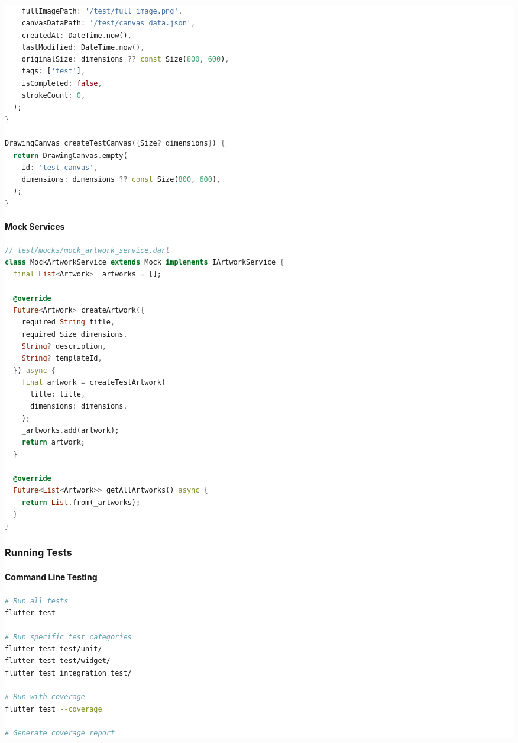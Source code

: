 ```dart
    fullImagePath: '/test/full_image.png',
    canvasDataPath: '/test/canvas_data.json',
    createdAt: DateTime.now(),
    lastModified: DateTime.now(),
    originalSize: dimensions ?? const Size(800, 600),
    tags: ['test'],
    isCompleted: false,
    strokeCount: 0,
  );
}

DrawingCanvas createTestCanvas({Size? dimensions}) {
  return DrawingCanvas.empty(
    id: 'test-canvas',
    dimensions: dimensions ?? const Size(800, 600),
  );
}
```

#### Mock Services
```dart
// test/mocks/mock_artwork_service.dart
class MockArtworkService extends Mock implements IArtworkService {
  final List<Artwork> _artworks = [];
  
  @override
  Future<Artwork> createArtwork({
    required String title,
    required Size dimensions,
    String? description,
    String? templateId,
  }) async {
    final artwork = createTestArtwork(
      title: title,
      dimensions: dimensions,
    );
    _artworks.add(artwork);
    return artwork;
  }
  
  @override
  Future<List<Artwork>> getAllArtworks() async {
    return List.from(_artworks);
  }
}
```

### Running Tests

#### Command Line Testing
```bash
# Run all tests
flutter test

# Run specific test categories
flutter test test/unit/
flutter test test/widget/
flutter test integration_test/

# Run with coverage
flutter test --coverage

# Generate coverage report
```